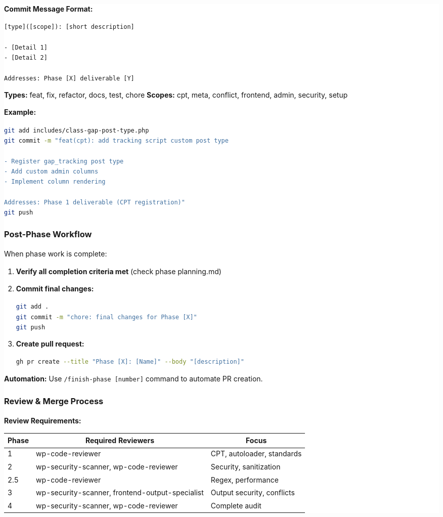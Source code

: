 **Commit Message Format:**
```
[type]([scope]): [short description]

- [Detail 1]
- [Detail 2]

Addresses: Phase [X] deliverable [Y]
```

**Types:** feat, fix, refactor, docs, test, chore
**Scopes:** cpt, meta, conflict, frontend, admin, security, setup

**Example:**
```bash
git add includes/class-gap-post-type.php
git commit -m "feat(cpt): add tracking script custom post type

- Register gap_tracking post type
- Add custom admin columns
- Implement column rendering

Addresses: Phase 1 deliverable (CPT registration)"
git push
```

### Post-Phase Workflow

When phase work is complete:

1. **Verify all completion criteria met** (check phase planning.md)

2. **Commit final changes:**
   ```bash
   git add .
   git commit -m "chore: final changes for Phase [X]"
   git push
   ```

3. **Create pull request:**
   ```bash
   gh pr create --title "Phase [X]: [Name]" --body "[description]"
   ```

**Automation:** Use `/finish-phase [number]` command to automate PR creation.

### Review & Merge Process

**Review Requirements:**

| Phase | Required Reviewers | Focus |
|-------|-------------------|-------|
| 1 | wp-code-reviewer | CPT, autoloader, standards |
| 2 | wp-security-scanner, wp-code-reviewer | Security, sanitization |
| 2.5 | wp-code-reviewer | Regex, performance |
| 3 | wp-security-scanner, frontend-output-specialist | Output security, conflicts |
| 4 | wp-security-scanner, wp-code-reviewer | Complete audit |
